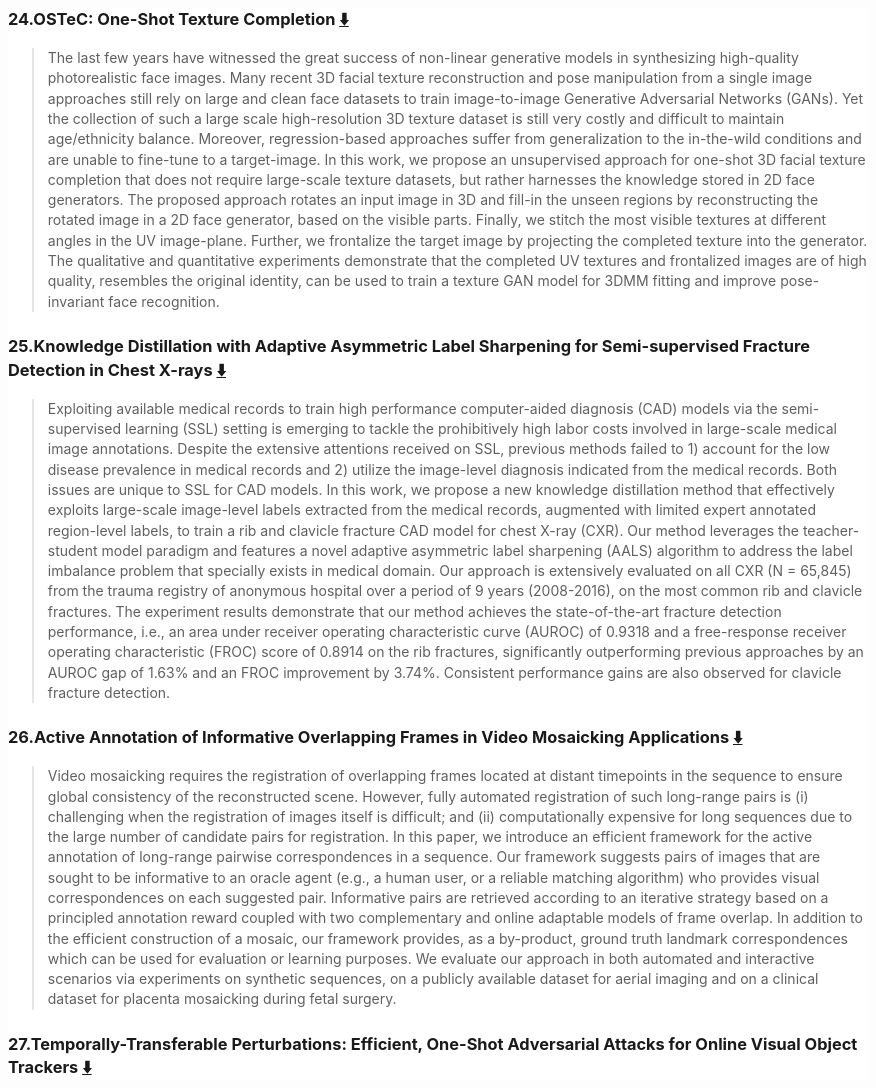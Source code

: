 ### 24.OSTeC: One-Shot Texture Completion  [ :arrow_down: ](https://arxiv.org/pdf/2012.15370.pdf)
>  The last few years have witnessed the great success of non-linear generative models in synthesizing high-quality photorealistic face images. Many recent 3D facial texture reconstruction and pose manipulation from a single image approaches still rely on large and clean face datasets to train image-to-image Generative Adversarial Networks (GANs). Yet the collection of such a large scale high-resolution 3D texture dataset is still very costly and difficult to maintain age/ethnicity balance. Moreover, regression-based approaches suffer from generalization to the in-the-wild conditions and are unable to fine-tune to a target-image. In this work, we propose an unsupervised approach for one-shot 3D facial texture completion that does not require large-scale texture datasets, but rather harnesses the knowledge stored in 2D face generators. The proposed approach rotates an input image in 3D and fill-in the unseen regions by reconstructing the rotated image in a 2D face generator, based on the visible parts. Finally, we stitch the most visible textures at different angles in the UV image-plane. Further, we frontalize the target image by projecting the completed texture into the generator. The qualitative and quantitative experiments demonstrate that the completed UV textures and frontalized images are of high quality, resembles the original identity, can be used to train a texture GAN model for 3DMM fitting and improve pose-invariant face recognition.      
### 25.Knowledge Distillation with Adaptive Asymmetric Label Sharpening for Semi-supervised Fracture Detection in Chest X-rays  [ :arrow_down: ](https://arxiv.org/pdf/2012.15359.pdf)
>  Exploiting available medical records to train high performance computer-aided diagnosis (CAD) models via the semi-supervised learning (SSL) setting is emerging to tackle the prohibitively high labor costs involved in large-scale medical image annotations. Despite the extensive attentions received on SSL, previous methods failed to 1) account for the low disease prevalence in medical records and 2) utilize the image-level diagnosis indicated from the medical records. Both issues are unique to SSL for CAD models. In this work, we propose a new knowledge distillation method that effectively exploits large-scale image-level labels extracted from the medical records, augmented with limited expert annotated region-level labels, to train a rib and clavicle fracture CAD model for chest X-ray (CXR). Our method leverages the teacher-student model paradigm and features a novel adaptive asymmetric label sharpening (AALS) algorithm to address the label imbalance problem that specially exists in medical domain. Our approach is extensively evaluated on all CXR (N = 65,845) from the trauma registry of anonymous hospital over a period of 9 years (2008-2016), on the most common rib and clavicle fractures. The experiment results demonstrate that our method achieves the state-of-the-art fracture detection performance, i.e., an area under receiver operating characteristic curve (AUROC) of 0.9318 and a free-response receiver operating characteristic (FROC) score of 0.8914 on the rib fractures, significantly outperforming previous approaches by an AUROC gap of 1.63% and an FROC improvement by 3.74%. Consistent performance gains are also observed for clavicle fracture detection.      
### 26.Active Annotation of Informative Overlapping Frames in Video Mosaicking Applications  [ :arrow_down: ](https://arxiv.org/pdf/2012.15343.pdf)
>  Video mosaicking requires the registration of overlapping frames located at distant timepoints in the sequence to ensure global consistency of the reconstructed scene. However, fully automated registration of such long-range pairs is (i) challenging when the registration of images itself is difficult; and (ii) computationally expensive for long sequences due to the large number of candidate pairs for registration. In this paper, we introduce an efficient framework for the active annotation of long-range pairwise correspondences in a sequence. Our framework suggests pairs of images that are sought to be informative to an oracle agent (e.g., a human user, or a reliable matching algorithm) who provides visual correspondences on each suggested pair. Informative pairs are retrieved according to an iterative strategy based on a principled annotation reward coupled with two complementary and online adaptable models of frame overlap. In addition to the efficient construction of a mosaic, our framework provides, as a by-product, ground truth landmark correspondences which can be used for evaluation or learning purposes. We evaluate our approach in both automated and interactive scenarios via experiments on synthetic sequences, on a publicly available dataset for aerial imaging and on a clinical dataset for placenta mosaicking during fetal surgery.      
### 27.Temporally-Transferable Perturbations: Efficient, One-Shot Adversarial Attacks for Online Visual Object Trackers  [ :arrow_down: ](https://arxiv.org/pdf/2012.15183.pdf)